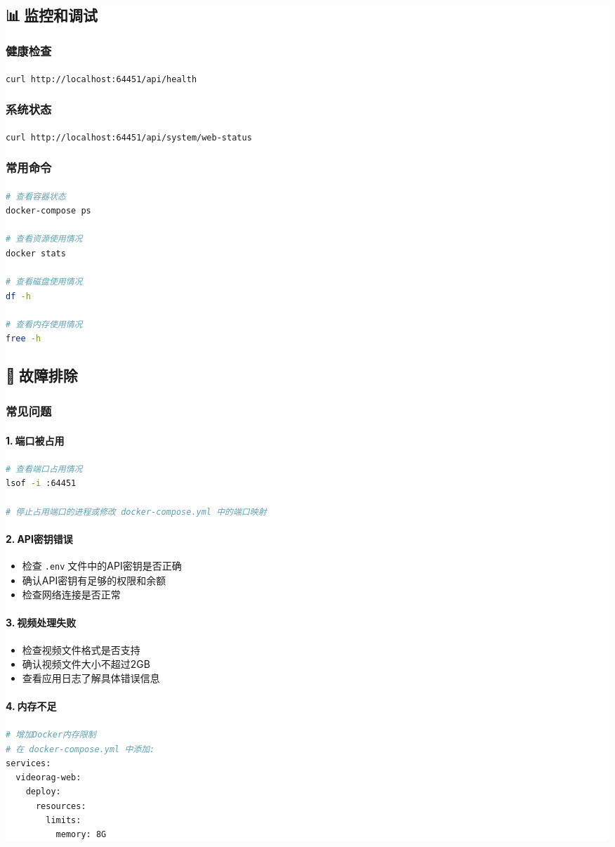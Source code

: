 ## 📊 监控和调试

### 健康检查
```bash
curl http://localhost:64451/api/health
```

### 系统状态
```bash
curl http://localhost:64451/api/system/web-status
```

### 常用命令
```bash
# 查看容器状态
docker-compose ps

# 查看资源使用情况
docker stats

# 查看磁盘使用情况
df -h

# 查看内存使用情况
free -h
```

## 🔧 故障排除

### 常见问题

#### 1. 端口被占用
```bash
# 查看端口占用情况
lsof -i :64451

# 停止占用端口的进程或修改 docker-compose.yml 中的端口映射
```

#### 2. API密钥错误
- 检查 `.env` 文件中的API密钥是否正确
- 确认API密钥有足够的权限和余额
- 检查网络连接是否正常

#### 3. 视频处理失败
- 检查视频文件格式是否支持
- 确认视频文件大小不超过2GB
- 查看应用日志了解具体错误信息

#### 4. 内存不足
```bash
# 增加Docker内存限制
# 在 docker-compose.yml 中添加:
services:
  videorag-web:
    deploy:
      resources:
        limits:
          memory: 8G
```
